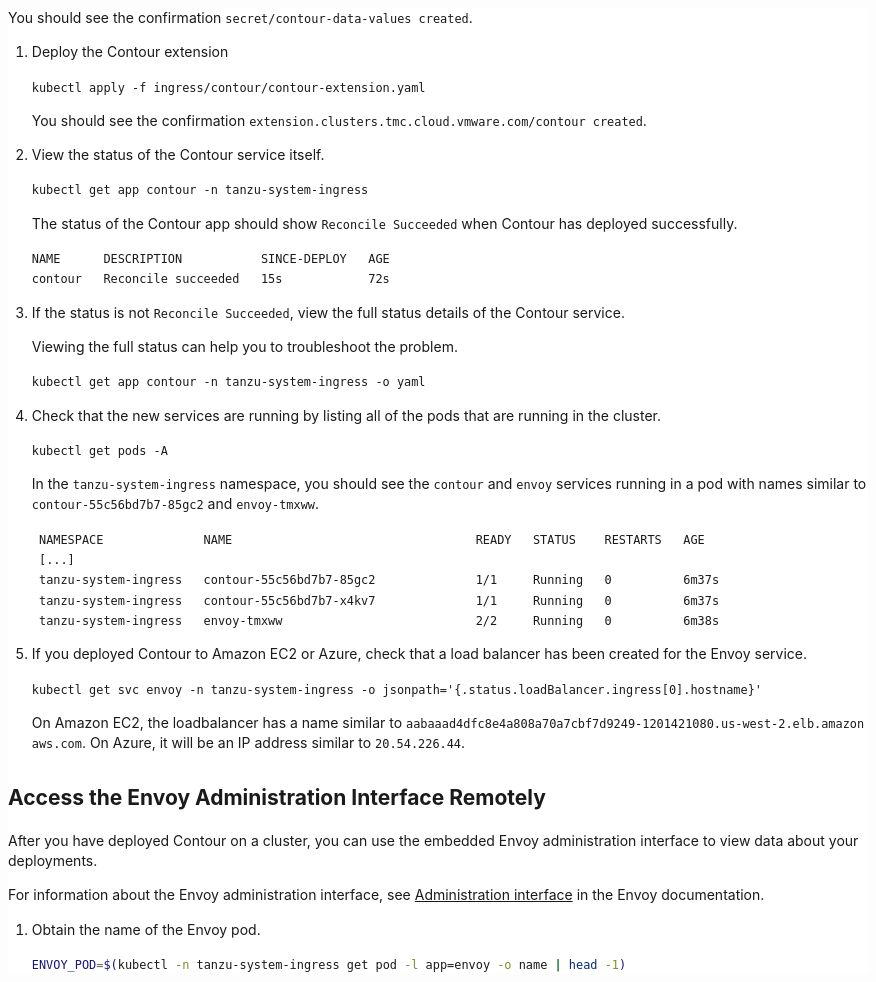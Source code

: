    You should see the confirmation `secret/contour-data-values created`.

1. Deploy the Contour extension

   ```
   kubectl apply -f ingress/contour/contour-extension.yaml
   ```

   You should see the confirmation `extension.clusters.tmc.cloud.vmware.com/contour created`.

1. View the status of the Contour service itself.

    ```
    kubectl get app contour -n tanzu-system-ingress
    ```
    The status of the Contour app should show `Reconcile Succeeded` when Contour has deployed successfully.
    ```
    NAME      DESCRIPTION           SINCE-DEPLOY   AGE
    contour   Reconcile succeeded   15s            72s
    ```
1. If the status is not `Reconcile Succeeded`, view the full status details of the Contour service.

   Viewing the full status can help you to troubleshoot the problem.

   ```
   kubectl get app contour -n tanzu-system-ingress -o yaml
   ```

1. Check that the new services are running by listing all of the pods that are running in the cluster.

   ```
   kubectl get pods -A
   ```

   In the `tanzu-system-ingress` namespace, you should see the `contour` and `envoy` services running in a pod with names similar to `contour-55c56bd7b7-85gc2` and `envoy-tmxww`.

   ```
    NAMESPACE              NAME                                  READY   STATUS    RESTARTS   AGE
    [...]
    tanzu-system-ingress   contour-55c56bd7b7-85gc2              1/1     Running   0          6m37s
    tanzu-system-ingress   contour-55c56bd7b7-x4kv7              1/1     Running   0          6m37s
    tanzu-system-ingress   envoy-tmxww                           2/2     Running   0          6m38s
    ```
1. If you deployed Contour to Amazon EC2 or Azure, check that a load balancer has been created for the Envoy service.

   ```
   kubectl get svc envoy -n tanzu-system-ingress -o jsonpath='{.status.loadBalancer.ingress[0].hostname}'
   ```

   On Amazon EC2, the loadbalancer has a name similar to `aabaaad4dfc8e4a808a70a7cbf7d9249-1201421080.us-west-2.elb.amazonaws.com`. On Azure, it will be an IP address similar to `20.54.226.44`.

## <a id="envoy-interface"></a> Access the Envoy Administration Interface Remotely

After you have deployed Contour on a cluster, you can use the embedded Envoy administration interface to view data about your deployments.

For information about the Envoy administration interface, see [Administration interface](https://www.envoyproxy.io/docs/envoy/latest/operations/admin) in the Envoy documentation.

1. Obtain the name of the Envoy pod.

    ```sh
    ENVOY_POD=$(kubectl -n tanzu-system-ingress get pod -l app=envoy -o name | head -1)
    ```
   ```